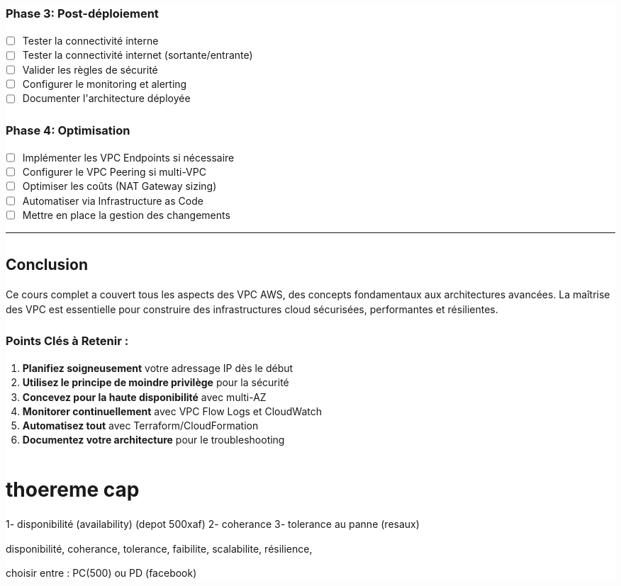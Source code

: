 ### Phase 3: Post-déploiement
- [ ] Tester la connectivité interne
- [ ] Tester la connectivité internet (sortante/entrante)
- [ ] Valider les règles de sécurité
- [ ] Configurer le monitoring et alerting
- [ ] Documenter l'architecture déployée

### Phase 4: Optimisation
- [ ] Implémenter les VPC Endpoints si nécessaire
- [ ] Configurer le VPC Peering si multi-VPC
- [ ] Optimiser les coûts (NAT Gateway sizing)
- [ ] Automatiser via Infrastructure as Code
- [ ] Mettre en place la gestion des changements

---

## Conclusion

Ce cours complet a couvert tous les aspects des VPC AWS, des concepts fondamentaux aux architectures avancées. La maîtrise des VPC est essentielle pour construire des infrastructures cloud sécurisées, performantes et résilientes.

### Points Clés à Retenir :
1. **Planifiez soigneusement** votre adressage IP dès le début
2. **Utilisez le principe de moindre privilège** pour la sécurité
3. **Concevez pour la haute disponibilité** avec multi-AZ
4. **Monitorer continuellement** avec VPC Flow Logs et CloudWatch
5. **Automatisez tout** avec Terraform/CloudFormation
6. **Documentez votre architecture** pour le troubleshooting



# thoereme cap 
 1- disponibilité (availability) (depot 500xaf)
 2- coherance
 3- tolerance au panne (resaux)

disponibilité, coherance, tolerance, faibilite, scalabilite, résilience,

 choisir entre : PC(500) ou PD (facebook) 

